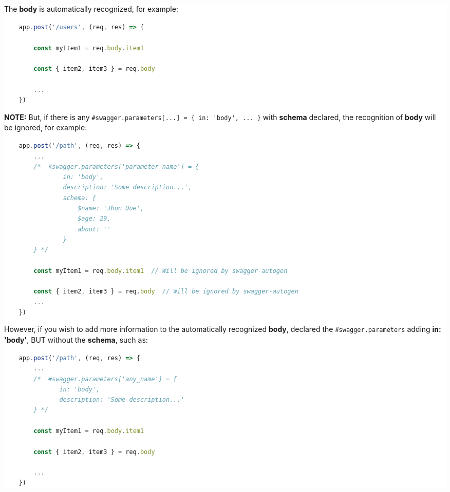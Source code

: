 The **body** is automatically recognized, for example:

```js
    app.post('/users', (req, res) => {

        const myItem1 = req.body.item1

        const { item2, item3 } = req.body

        ...
    })
```

**NOTE:** But, if there is any `#swagger.parameters[...] = { in: 'body', ... }` with **schema** declared, the recognition of **body** will be ignored, for example:

```js
    app.post('/path', (req, res) => {
        ...
        /*  #swagger.parameters['parameter_name'] = {
                in: 'body',
                description: 'Some description...',
                schema: {
                    $name: 'Jhon Doe',
                    $age: 29,
                    about: ''
                }
        } */

        const myItem1 = req.body.item1  // Will be ignored by swagger-autogen

        const { item2, item3 } = req.body  // Will be ignored by swagger-autogen
        ...
    })
```

However, if you wish to add more information to the automatically recognized **body**, declared the `#swagger.parameters` adding **in: 'body'**, BUT without the **schema**, such as:

```js
    app.post('/path', (req, res) => {
        ...
        /*  #swagger.parameters['any_name'] = {
               in: 'body',
               description: 'Some description...'
        } */

        const myItem1 = req.body.item1

        const { item2, item3 } = req.body

        ...
    })
```
